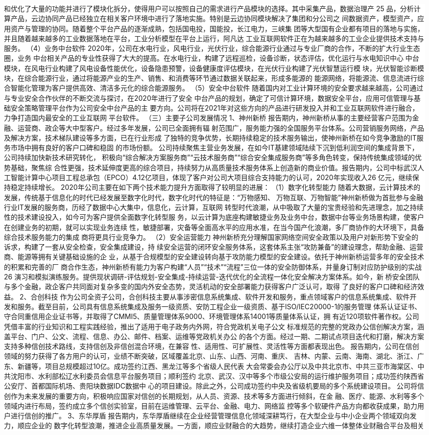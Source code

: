 和优化了大量的功能并进行了模块化拆分，使得用户可以按照自己的需求进行产品模块的选择。其中采集产品，数据治理产
25
品，分析计算产品，云边协同产品已经独立在相关客户环境中进行了落地实施。特别是云边协同模块解决了集团和分公司之
间数据资产，模型资产，应用资产与管理的协同。随着整个平台产品的逐渐成熟，包括国电投，国能投，长江电力，三峡集
团等大型国有企业都有项目的落地与实施，并且随着越来越多的工业数据落地在平台，工业分析模型在平台上运行，阿凡达
工业互联网软件正在为越来越多的工业企业提供技术支持与服务。
（4）业务中台软件
2020年，公司在水电行业，风电行业，光伏行业，综合能源行业通过与专业厂商的合作，不断的扩大行业生态圈，业务
中台相关产品的专业性获得了大大的提高。在水电行业，构建了远程巡检，设备诊断，状态评估，优化运行与水电知识中心
中台模块，在风电行业构建了风电设备性能优化，设备隐患预警，设备健康度评估模块，在光伏行业构建了光伏智慧运行模
块，光伏智能诊断模块，在综合能源行业，通过将能源产业的生产、销售、和消费等环节通过数据关联起来，形成多能源的
能源网络，将能源流、信息流进行综合智能化管理为客户提供高效、清洁多元化的综合能源服务。
（5）安全中台软件
随着国内对工业计算环境的安全要求越来越高，公司通过与专业安全合作伙伴的不断交流与探讨，在2020年进行了安全
中台产品的规划，确定了可信计算环境，数据安全平台，应用可信管理与基础安全策略管理平台作为公司安全中台产品的主
要方向。公司将在2021年对这些方向的产品进行研发投入并和工业互联网软件进行融合，力争打造国内最安全的工业互联网
平台软件。
（三）主要子公司发展情况
1、神州新桥
报告期内，神州新桥从事的主要经营客户范围为金融、运营商、政企等大中型客户。经过多年发展，公司已全面拥有辐
射范围广，服务能力强的全国服务平台体系。公司营销服务网络，产品及解决方案，技术梯队建设等多方面，已在行业形成
了独特的竞争优势，长期持续稳定的技术服务输出，使神州新桥在如今竞争激励的IT服务市场中拥有良好的客户口碑和稳固
的市场份额。
公司持续聚焦主营业务发展，在如今IT基建领域陆续下沉到低利润空间的集成背景下，公司持续加快新技术研究转化，
积极向“综合解决方案服务商”“云技术服务商”“综合安全集成服务商”等多角色转变，保持传统集成领域的优势基础，聚焦综
合性更强，技术延伸度更高的综合项目，持续努力从高质量技术服务体系上创造新的商业价值。报告期内，公司中标武汉人
工智能计算中心项目工程总承包（EPCO）4.12亿项目，体现了客户对公司大项目综合支持能力的认可，2020年实现收入26
亿元，继续保持稳定持续增长。
2020年公司主要在如下两个技术能力提升方面取得了较明显的进展：
（1）数字化转型能力
随着大数据，云计算技术的发展，传统基于信息化的时代已经发展至数字化时代，数字化时代的特征是：“万物感知、
万物互联、万物智能”神州新桥做为首批参与金融行业IT发展的服务商，历经了数据中心大集中，信息化，云计算，互联网
转型时代浪潮，从中吸取了大量的宝贵经验和先进理念，加之持续性的技术建设投入，如今可为客户提供全面数字化转型服
务，以云计算为底座构建敏捷业务及业务中台，数据中台等业务场景构建，使客户在创建业务的初期，就可以实现业务连续
性，敏捷部署，灾备等全面高水平的应用水准，在当今国产化浪潮，多厂商协作的大环境下，具备综合技术服务能力的集成
商将更具行业竞争力。
（2）安全运营能力
神州新桥充分理解国家网络空间安全政策以及用户对新形势下安全的诉求，构建了一套从安全检查，安全集成建设，持
续安全运营的闭环安全服务体系，这套体系主张“攻防兼备”的建设理念，帮助金融、运营商、能源等拥有关键基础设施的企
业，从基于合规模型的安全建设转向基于攻防能力模型的安全建设。依托于神州新桥运营多年的安全技术的积累和完善的厂
商合作生态，神州新桥有能力为客户构建“人员”“技术”“流程”三位一体的安全防御体系，并量身订制对应防护级别的实战
26
演习和模拟演练服务。提供现状调研-评估规划-安全集成-持续运营-迭代优化的全流程一体化安全解决方案体系。如今，新
桥安全团队与多个金融，政企客户共同面对复杂多变的国内外安全态势，灵活机动的安全部署能力获得客户广泛认可，取得
了良好的客户口碑和经济效益。
2、合创科技
作为公司全资子公司，合创科技主要从事涉密信息系统集成、软件开发和服务，重点领域客户的信息系统集成、软件开
发和服务。截至目前，公司具有信息系统集成及服务一级资质、安防工程企业一级资质、基于ISO/IEC20000-1的服务管理
体系认证证书、守合同重信用企业证书等，并取得了CMMI5、质量管理体系9000、环境管理体系14001等质量体系认证，拥
有近120项软件著作权。公司凭借丰富的行业知识和工程实践经验，推出了适用于电子政务内外网，符合党政机关电子公文
标准规范的完整的党政办公信创解决方案，涵盖平台、门户、公文、流程、信息、办公、邮件、档案、运维等党政机关办公
的各个方面。经过一期、二期试点项目迭代和打磨，解决方案支持多种信创技术路线，支持信创及非信创混合环境，在兼容
性、适用性、可扩展性、灵活性等方面都表现出色。
报告期内，公司在信创领域的努力获得了各方用户的认可，业绩不断突破，区域覆盖北京、山东、山西、河南、重庆、
吉林、内蒙、云南、海南、湖北、浙江、广东、新疆等，项目总规模超过10亿。成功签约江西、黑龙江等多个省级人民代表
大会常委会办公厅以及中共北京市、中共三亚市海棠区、中共沈阳市、水利部松辽水利委员会信息平台服务项目；顺利签约
北京、武汉、汉中等多个市级公安局的运行维护服务项目；成功签约陕西省公安厅、首都国际机场、贵阳块数据IDC数据中
心的项目建设。除此之外，公司成功签约中央及省级机要局的多个系统建设项目。
公司将信创作为未来发展的重要方向，积极响应国家对信创的长期规划，从人员、资源、技术等多方面进行倾斜，在金
融、医疗、能源、水利等多个领域内进行布局，签约成立多个信创实验室，目前在运维管理、云平台、金融、电力、网络监
控等多个软硬件产品方向都收获成果，助力用户进行信创的推广。
3、东华厚盾
报告期内，东华厚盾继续在企业经营管理信息化领域深耕笃行，在大型企业与中小企业两个领域双向发力，顺应企业的
数字化转型浪潮，推进企业高质量发展。一方面，顺应业财融合的大趋势，继续打造企业六维一体整体业财融合平台及相关